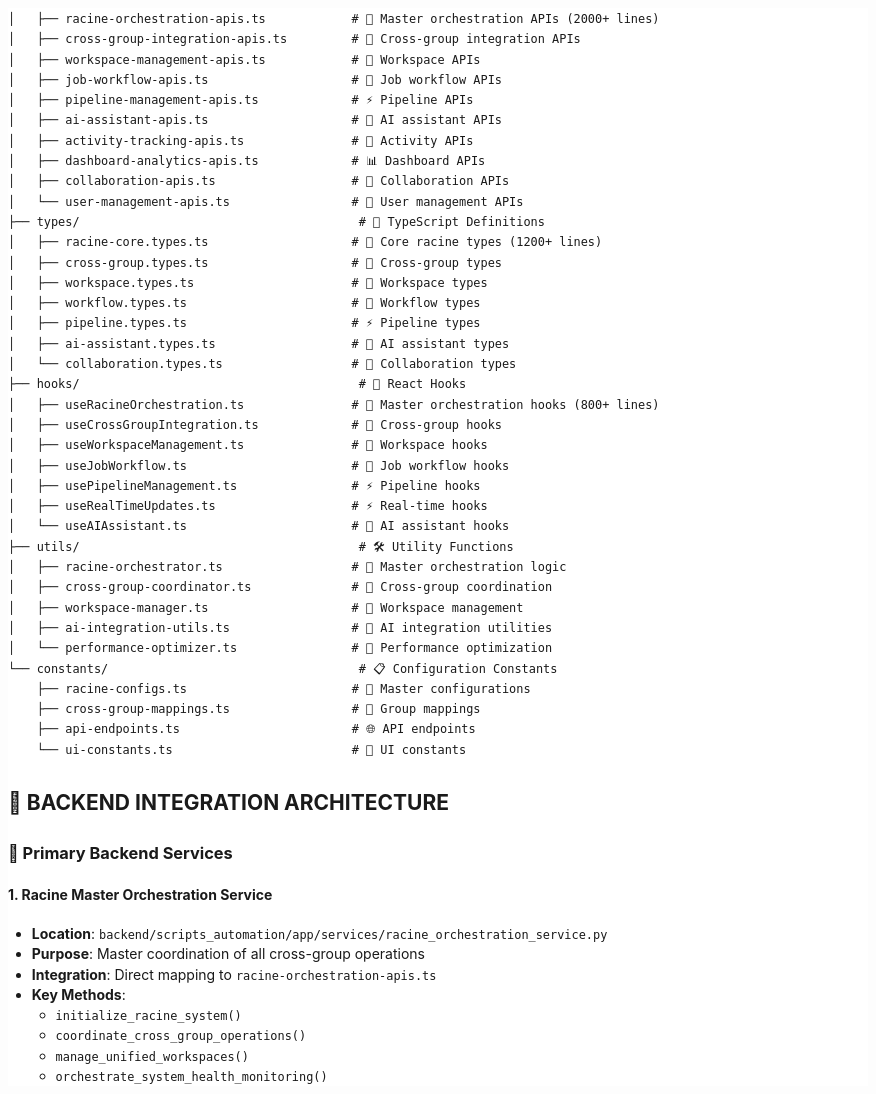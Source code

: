 ```
│   ├── racine-orchestration-apis.ts            # 🎯 Master orchestration APIs (2000+ lines)
│   ├── cross-group-integration-apis.ts         # 🔗 Cross-group integration APIs
│   ├── workspace-management-apis.ts            # 🏢 Workspace APIs
│   ├── job-workflow-apis.ts                    # 🔄 Job workflow APIs
│   ├── pipeline-management-apis.ts             # ⚡ Pipeline APIs
│   ├── ai-assistant-apis.ts                    # 🤖 AI assistant APIs
│   ├── activity-tracking-apis.ts               # 📜 Activity APIs
│   ├── dashboard-analytics-apis.ts             # 📊 Dashboard APIs
│   ├── collaboration-apis.ts                   # 👥 Collaboration APIs
│   └── user-management-apis.ts                 # 👤 User management APIs
├── types/                                       # 📝 TypeScript Definitions
│   ├── racine-core.types.ts                    # 🎯 Core racine types (1200+ lines)
│   ├── cross-group.types.ts                    # 🔗 Cross-group types
│   ├── workspace.types.ts                      # 🏢 Workspace types
│   ├── workflow.types.ts                       # 🔄 Workflow types
│   ├── pipeline.types.ts                       # ⚡ Pipeline types
│   ├── ai-assistant.types.ts                   # 🤖 AI assistant types
│   └── collaboration.types.ts                  # 👥 Collaboration types
├── hooks/                                       # 🎣 React Hooks
│   ├── useRacineOrchestration.ts               # 🎯 Master orchestration hooks (800+ lines)
│   ├── useCrossGroupIntegration.ts             # 🔗 Cross-group hooks
│   ├── useWorkspaceManagement.ts               # 🏢 Workspace hooks
│   ├── useJobWorkflow.ts                       # 🔄 Job workflow hooks
│   ├── usePipelineManagement.ts                # ⚡ Pipeline hooks
│   ├── useRealTimeUpdates.ts                   # ⚡ Real-time hooks
│   └── useAIAssistant.ts                       # 🤖 AI assistant hooks
├── utils/                                       # 🛠️ Utility Functions
│   ├── racine-orchestrator.ts                  # 🎯 Master orchestration logic
│   ├── cross-group-coordinator.ts              # 🔗 Cross-group coordination
│   ├── workspace-manager.ts                    # 🏢 Workspace management
│   ├── ai-integration-utils.ts                 # 🤖 AI integration utilities
│   └── performance-optimizer.ts                # 🚀 Performance optimization
└── constants/                                   # 📋 Configuration Constants
    ├── racine-configs.ts                       # 🎯 Master configurations
    ├── cross-group-mappings.ts                 # 🔗 Group mappings
    ├── api-endpoints.ts                        # 🌐 API endpoints
    └── ui-constants.ts                         # 🎨 UI constants
```

## 🔗 **BACKEND INTEGRATION ARCHITECTURE**

### **🎯 Primary Backend Services**

#### **1. Racine Master Orchestration Service**
- **Location**: `backend/scripts_automation/app/services/racine_orchestration_service.py`
- **Purpose**: Master coordination of all cross-group operations
- **Integration**: Direct mapping to `racine-orchestration-apis.ts`
- **Key Methods**:
  - `initialize_racine_system()`
  - `coordinate_cross_group_operations()`
  - `manage_unified_workspaces()`
  - `orchestrate_system_health_monitoring()`
